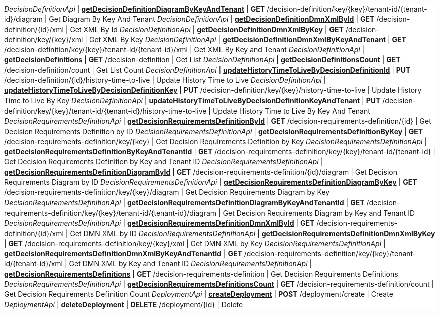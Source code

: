 *DecisionDefinitionApi* | [**getDecisionDefinitionDiagramByKeyAndTenant**](docs/Api/DecisionDefinitionApi.md#getdecisiondefinitiondiagrambykeyandtenant) | **GET** /decision-definition/key/{key}/tenant-id/{tenant-id}/diagram | Get Diagram By Key And Tenant
*DecisionDefinitionApi* | [**getDecisionDefinitionDmnXmlById**](docs/Api/DecisionDefinitionApi.md#getdecisiondefinitiondmnxmlbyid) | **GET** /decision-definition/{id}/xml | Get XML By Id
*DecisionDefinitionApi* | [**getDecisionDefinitionDmnXmlByKey**](docs/Api/DecisionDefinitionApi.md#getdecisiondefinitiondmnxmlbykey) | **GET** /decision-definition/key/{key}/xml | Get XML By Key
*DecisionDefinitionApi* | [**getDecisionDefinitionDmnXmlByKeyAndTenant**](docs/Api/DecisionDefinitionApi.md#getdecisiondefinitiondmnxmlbykeyandtenant) | **GET** /decision-definition/key/{key}/tenant-id/{tenant-id}/xml | Get XML By Key and Tenant
*DecisionDefinitionApi* | [**getDecisionDefinitions**](docs/Api/DecisionDefinitionApi.md#getdecisiondefinitions) | **GET** /decision-definition | Get List
*DecisionDefinitionApi* | [**getDecisionDefinitionsCount**](docs/Api/DecisionDefinitionApi.md#getdecisiondefinitionscount) | **GET** /decision-definition/count | Get List Count
*DecisionDefinitionApi* | [**updateHistoryTimeToLiveByDecisionDefinitionId**](docs/Api/DecisionDefinitionApi.md#updatehistorytimetolivebydecisiondefinitionid) | **PUT** /decision-definition/{id}/history-time-to-live | Update History Time to Live
*DecisionDefinitionApi* | [**updateHistoryTimeToLiveByDecisionDefinitionKey**](docs/Api/DecisionDefinitionApi.md#updatehistorytimetolivebydecisiondefinitionkey) | **PUT** /decision-definition/key/{key}/history-time-to-live | Update History Time to Live By Key
*DecisionDefinitionApi* | [**updateHistoryTimeToLiveByDecisionDefinitionKeyAndTenant**](docs/Api/DecisionDefinitionApi.md#updatehistorytimetolivebydecisiondefinitionkeyandtenant) | **PUT** /decision-definition/key/{key}/tenant-id/{tenant-id}/history-time-to-live | Update History Time to Live By Key And Tenant
*DecisionRequirementsDefinitionApi* | [**getDecisionRequirementsDefinitionById**](docs/Api/DecisionRequirementsDefinitionApi.md#getdecisionrequirementsdefinitionbyid) | **GET** /decision-requirements-definition/{id} | Get Decision Requirements Definition by ID
*DecisionRequirementsDefinitionApi* | [**getDecisionRequirementsDefinitionByKey**](docs/Api/DecisionRequirementsDefinitionApi.md#getdecisionrequirementsdefinitionbykey) | **GET** /decision-requirements-definition/key/{key} | Get Decision Requirements Definition by Key
*DecisionRequirementsDefinitionApi* | [**getDecisionRequirementsDefinitionByKeyAndTenantId**](docs/Api/DecisionRequirementsDefinitionApi.md#getdecisionrequirementsdefinitionbykeyandtenantid) | **GET** /decision-requirements-definition/key/{key}/tenant-id/{tenant-id} | Get Decision Requirements Definition by Key and Tenant ID
*DecisionRequirementsDefinitionApi* | [**getDecisionRequirementsDefinitionDiagramById**](docs/Api/DecisionRequirementsDefinitionApi.md#getdecisionrequirementsdefinitiondiagrambyid) | **GET** /decision-requirements-definition/{id}/diagram | Get Decision Requirements Diagram by ID
*DecisionRequirementsDefinitionApi* | [**getDecisionRequirementsDefinitionDiagramByKey**](docs/Api/DecisionRequirementsDefinitionApi.md#getdecisionrequirementsdefinitiondiagrambykey) | **GET** /decision-requirements-definition/key/{key}/diagram | Get Decision Requirements Diagram by Key
*DecisionRequirementsDefinitionApi* | [**getDecisionRequirementsDefinitionDiagramByKeyAndTenantId**](docs/Api/DecisionRequirementsDefinitionApi.md#getdecisionrequirementsdefinitiondiagrambykeyandtenantid) | **GET** /decision-requirements-definition/key/{key}/tenant-id/{tenant-id}/diagram | Get Decision Requirements Diagram by Key and Tenant ID
*DecisionRequirementsDefinitionApi* | [**getDecisionRequirementsDefinitionDmnXmlById**](docs/Api/DecisionRequirementsDefinitionApi.md#getdecisionrequirementsdefinitiondmnxmlbyid) | **GET** /decision-requirements-definition/{id}/xml | Get DMN XML by ID
*DecisionRequirementsDefinitionApi* | [**getDecisionRequirementsDefinitionDmnXmlByKey**](docs/Api/DecisionRequirementsDefinitionApi.md#getdecisionrequirementsdefinitiondmnxmlbykey) | **GET** /decision-requirements-definition/key/{key}/xml | Get DMN XML by Key
*DecisionRequirementsDefinitionApi* | [**getDecisionRequirementsDefinitionDmnXmlByKeyAndTenantId**](docs/Api/DecisionRequirementsDefinitionApi.md#getdecisionrequirementsdefinitiondmnxmlbykeyandtenantid) | **GET** /decision-requirements-definition/key/{key}/tenant-id/{tenant-id}/xml | Get DMN XML by Key and Tenant ID
*DecisionRequirementsDefinitionApi* | [**getDecisionRequirementsDefinitions**](docs/Api/DecisionRequirementsDefinitionApi.md#getdecisionrequirementsdefinitions) | **GET** /decision-requirements-definition | Get Decision Requirements Definitions
*DecisionRequirementsDefinitionApi* | [**getDecisionRequirementsDefinitionsCount**](docs/Api/DecisionRequirementsDefinitionApi.md#getdecisionrequirementsdefinitionscount) | **GET** /decision-requirements-definition/count | Get Decision Requirements Definition Count
*DeploymentApi* | [**createDeployment**](docs/Api/DeploymentApi.md#createdeployment) | **POST** /deployment/create | Create
*DeploymentApi* | [**deleteDeployment**](docs/Api/DeploymentApi.md#deletedeployment) | **DELETE** /deployment/{id} | Delete